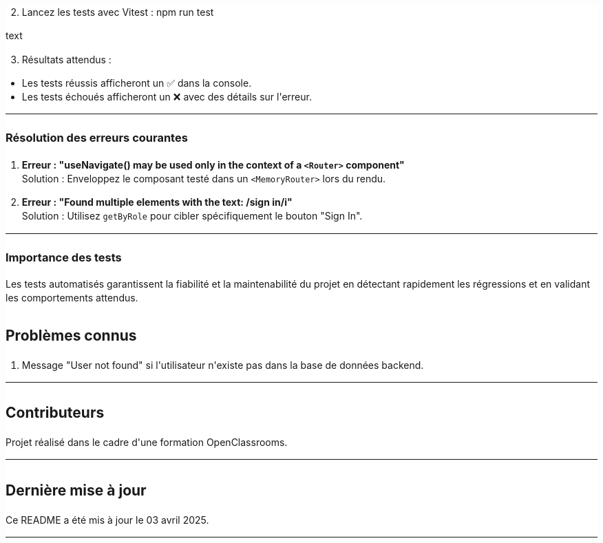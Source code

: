 2. Lancez les tests avec Vitest :
npm run test

text

3. Résultats attendus :
- Les tests réussis afficheront un ✅ dans la console.
- Les tests échoués afficheront un ❌ avec des détails sur l'erreur.

---

### Résolution des erreurs courantes
1. **Erreur : "useNavigate() may be used only in the context of a `<Router>` component"**  
Solution : Enveloppez le composant testé dans un `<MemoryRouter>` lors du rendu.

2. **Erreur : "Found multiple elements with the text: /sign in/i"**  
Solution : Utilisez `getByRole` pour cibler spécifiquement le bouton "Sign In".

---

### Importance des tests
Les tests automatisés garantissent la fiabilité et la maintenabilité du projet en détectant rapidement les régressions et en validant les comportements attendus.


## **Problèmes connus**
1. Message "User not found" si l'utilisateur n'existe pas dans la base de données backend.


---

## **Contributeurs**
Projet réalisé dans le cadre d'une formation OpenClassrooms.

---

## **Dernière mise à jour**
Ce README a été mis à jour le 03 avril 2025.

---

